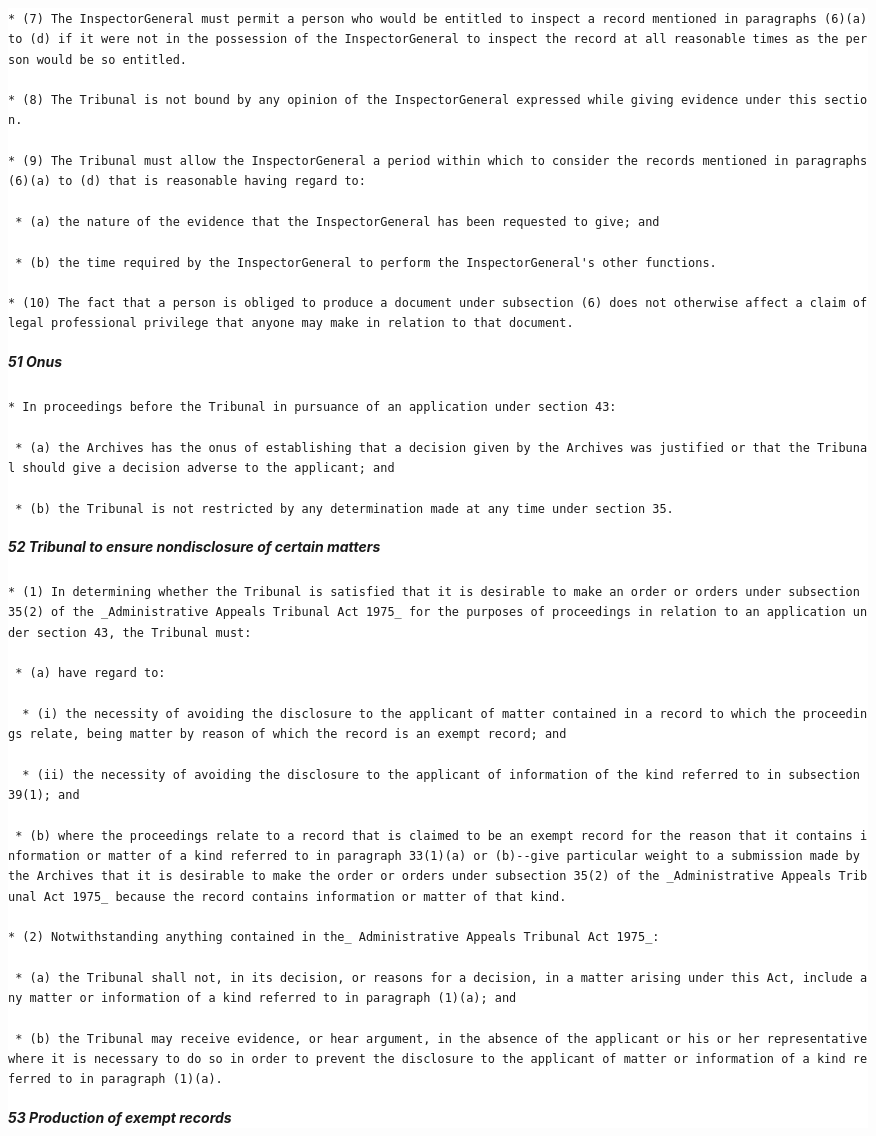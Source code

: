     * (7) The InspectorGeneral must permit a person who would be entitled to inspect a record mentioned in paragraphs (6)(a) to (d) if it were not in the possession of the InspectorGeneral to inspect the record at all reasonable times as the person would be so entitled.

    * (8) The Tribunal is not bound by any opinion of the InspectorGeneral expressed while giving evidence under this section.

    * (9) The Tribunal must allow the InspectorGeneral a period within which to consider the records mentioned in paragraphs (6)(a) to (d) that is reasonable having regard to:

     * (a) the nature of the evidence that the InspectorGeneral has been requested to give; and

     * (b) the time required by the InspectorGeneral to perform the InspectorGeneral's other functions.

    * (10) The fact that a person is obliged to produce a document under subsection (6) does not otherwise affect a claim of legal professional privilege that anyone may make in relation to that document.

##### 51  Onus

    * In proceedings before the Tribunal in pursuance of an application under section 43: 

     * (a) the Archives has the onus of establishing that a decision given by the Archives was justified or that the Tribunal should give a decision adverse to the applicant; and

     * (b) the Tribunal is not restricted by any determination made at any time under section 35.

##### 52  Tribunal to ensure nondisclosure of certain matters

    * (1) In determining whether the Tribunal is satisfied that it is desirable to make an order or orders under subsection 35(2) of the _Administrative Appeals Tribunal Act 1975_ for the purposes of proceedings in relation to an application under section 43, the Tribunal must:

     * (a) have regard to:

      * (i) the necessity of avoiding the disclosure to the applicant of matter contained in a record to which the proceedings relate, being matter by reason of which the record is an exempt record; and

      * (ii) the necessity of avoiding the disclosure to the applicant of information of the kind referred to in subsection 39(1); and

     * (b) where the proceedings relate to a record that is claimed to be an exempt record for the reason that it contains information or matter of a kind referred to in paragraph 33(1)(a) or (b)--give particular weight to a submission made by the Archives that it is desirable to make the order or orders under subsection 35(2) of the _Administrative Appeals Tribunal Act 1975_ because the record contains information or matter of that kind.

    * (2) Notwithstanding anything contained in the_ Administrative Appeals Tribunal Act 1975_:

     * (a) the Tribunal shall not, in its decision, or reasons for a decision, in a matter arising under this Act, include any matter or information of a kind referred to in paragraph (1)(a); and

     * (b) the Tribunal may receive evidence, or hear argument, in the absence of the applicant or his or her representative where it is necessary to do so in order to prevent the disclosure to the applicant of matter or information of a kind referred to in paragraph (1)(a).

##### 53  Production of exempt records
